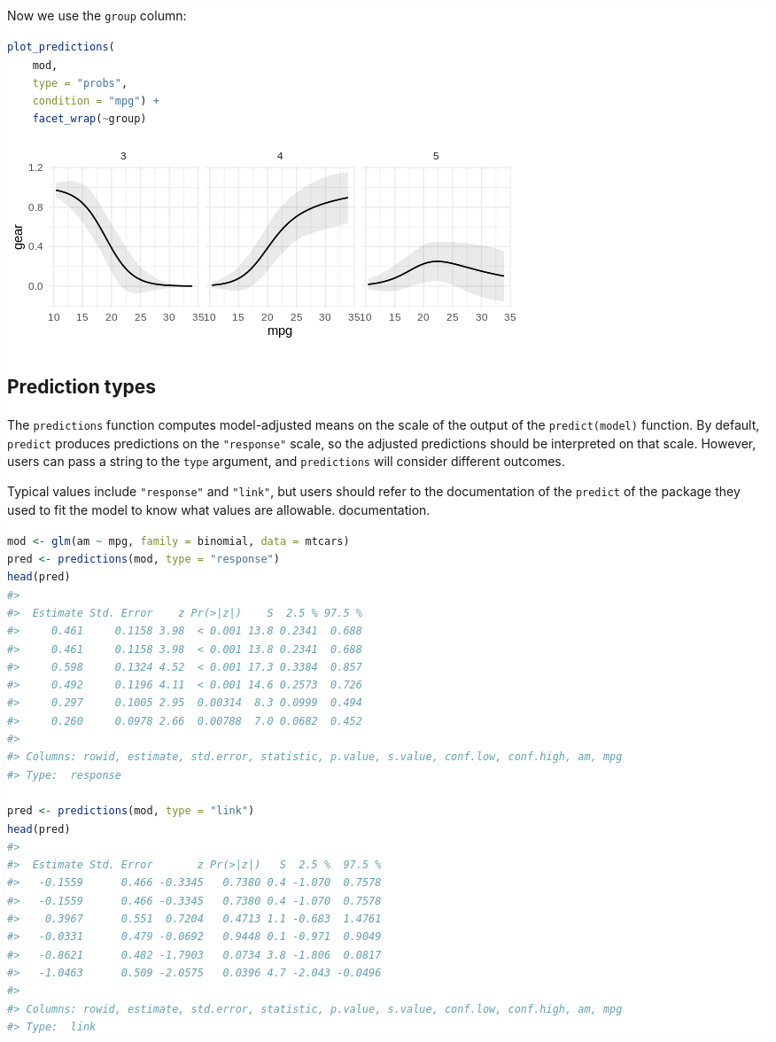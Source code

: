 Now we use the `group` column:

``` r
plot_predictions(
    mod,
    type = "probs",
    condition = "mpg") +
    facet_wrap(~group)
```

![](predictions.markdown_strict_files/figure-markdown_strict/unnamed-chunk-33-1.png)

## Prediction types

The `predictions` function computes model-adjusted means on the scale of
the output of the `predict(model)` function. By default, `predict`
produces predictions on the `"response"` scale, so the adjusted
predictions should be interpreted on that scale. However, users can pass
a string to the `type` argument, and `predictions` will consider
different outcomes.

Typical values include `"response"` and `"link"`, but users should refer
to the documentation of the `predict` of the package they used to fit
the model to know what values are allowable. documentation.

``` r
mod <- glm(am ~ mpg, family = binomial, data = mtcars)
pred <- predictions(mod, type = "response")
head(pred)
#> 
#>  Estimate Std. Error    z Pr(>|z|)    S  2.5 % 97.5 %
#>     0.461     0.1158 3.98  < 0.001 13.8 0.2341  0.688
#>     0.461     0.1158 3.98  < 0.001 13.8 0.2341  0.688
#>     0.598     0.1324 4.52  < 0.001 17.3 0.3384  0.857
#>     0.492     0.1196 4.11  < 0.001 14.6 0.2573  0.726
#>     0.297     0.1005 2.95  0.00314  8.3 0.0999  0.494
#>     0.260     0.0978 2.66  0.00788  7.0 0.0682  0.452
#> 
#> Columns: rowid, estimate, std.error, statistic, p.value, s.value, conf.low, conf.high, am, mpg 
#> Type:  response

pred <- predictions(mod, type = "link")
head(pred)
#> 
#>  Estimate Std. Error       z Pr(>|z|)   S  2.5 %  97.5 %
#>   -0.1559      0.466 -0.3345   0.7380 0.4 -1.070  0.7578
#>   -0.1559      0.466 -0.3345   0.7380 0.4 -1.070  0.7578
#>    0.3967      0.551  0.7204   0.4713 1.1 -0.683  1.4761
#>   -0.0331      0.479 -0.0692   0.9448 0.1 -0.971  0.9049
#>   -0.8621      0.482 -1.7903   0.0734 3.8 -1.806  0.0817
#>   -1.0463      0.509 -2.0575   0.0396 4.7 -2.043 -0.0496
#> 
#> Columns: rowid, estimate, std.error, statistic, p.value, s.value, conf.low, conf.high, am, mpg 
#> Type:  link
```